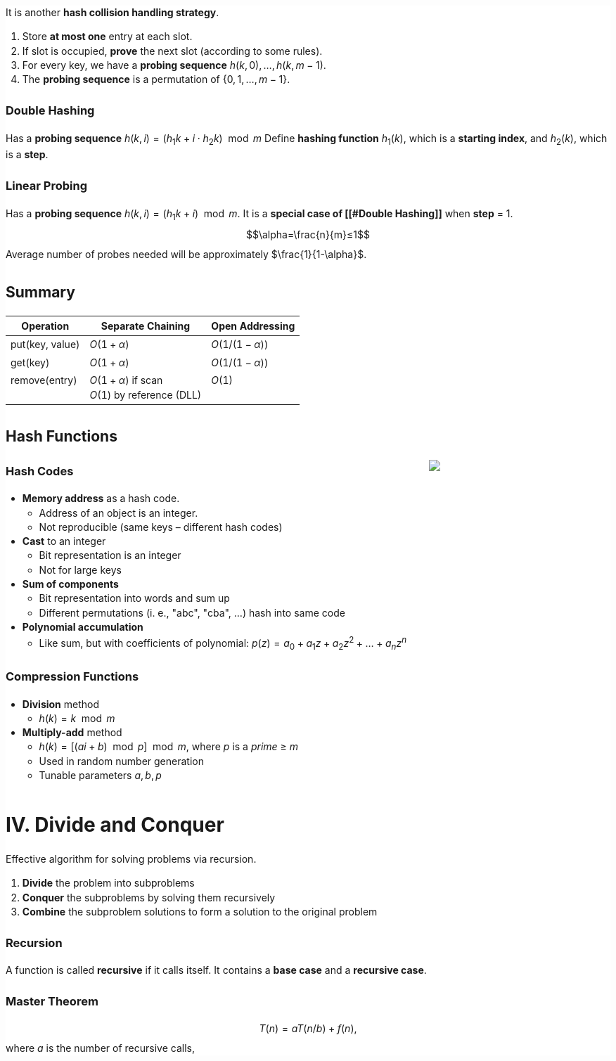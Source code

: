 It is another **hash collision handling strategy**.
1. Store **at most one** entry at each slot.
2. If slot is occupied, **prove** the next slot (according to some rules).
3. For every key, we have a **probing sequence** $h(k, 0), …, h(k, m-1)$.
4. The **probing sequence** is a permutation of $\{0,1,…,m-1\}$.
### Double Hashing
Has a **probing sequence** $h(k,i)=(h_1 k + i \cdot h_2k)\mod m$
Define **hashing function** $h_1(k)$, which is a **starting index**, and $h_2(k)$, which is a **step**.
### Linear Probing
Has a **probing sequence** $h(k,i)=(h_1 k + i) \mod m$. It is a **special case of [[#Double Hashing]]** when **step** = 1.
$$\alpha=\frac{n}{m}≤1$$
Average number of probes needed will be approximately $\frac{1}{1-\alpha}$.
## Summary

| Operation       | Separate Chaining                                  | Open Addressing   |
| --------------- | -------------------------------------------------- | ----------------- |
| put(key, value) | $O(1+\alpha)$                                      | $O(1/(1-\alpha))$ |
| get(key)        | $O(1+\alpha)$                                      | $O(1/(1-\alpha))$ |
| remove(entry)   | $O(1+\alpha)$ if scan<br>$O(1)$ by reference (DLL) | $O(1)$            |
## Hash Functions
<img src="Screenshot 2025-02-12 at 4.18.20 PM.png" align="right" width="30%">

### Hash Codes
+ **Memory address** as a hash code.
	- Address of an object is an integer. 
	- Not reproducible (same keys – different hash codes)
+ **Cast** to an integer
	- Bit representation is an integer
	- Not for large keys
+ **Sum of components**
	+ Bit representation into words and sum up
	+ Different permutations (i. e., "abc", "cba", …) hash into same code
+ **Polynomial accumulation**
	- Like sum, but with coefficients of polynomial: $p(z)=a_0+a_1z+a_2z^2+…+a_nz^n$
### Compression Functions
- **Division** method
	- $h(k) = k\mod m$
- **Multiply-add** method
	- $h(k) =[(ai + b)\mod p] \mod m$, where $p$ is a *prime* ≥ $m$
	- Used in random number generation
	- Tunable parameters $a, b, p$
# IV. Divide and Conquer
Effective algorithm for solving problems via recursion.
1. **Divide** the problem into subproblems
2. **Conquer** the subproblems by solving them recursively
3. **Combine** the subproblem solutions to form a solution to the original problem
### Recursion
A function is called **recursive** if it calls itself. It contains a **base case** and a **recursive case**.
### Master Theorem
$$T(n)=aT(n/b) + f(n),$$
where $a$ is the number of recursive calls,